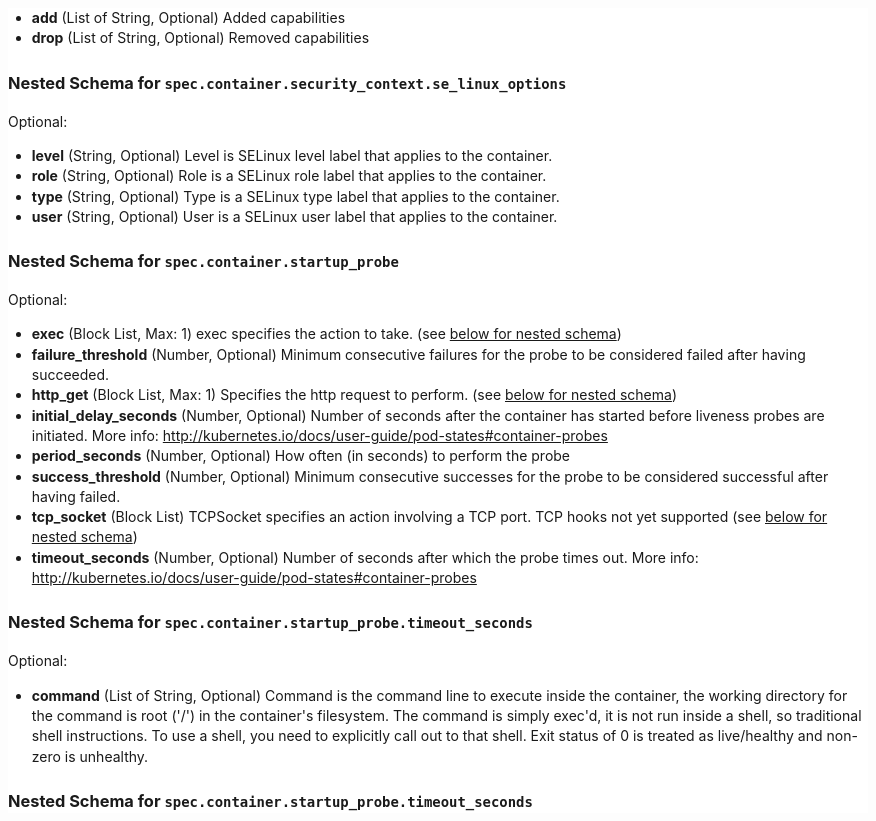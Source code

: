 - **add** (List of String, Optional) Added capabilities
- **drop** (List of String, Optional) Removed capabilities


<a id="nestedblock--spec--container--security_context--se_linux_options"></a>
### Nested Schema for `spec.container.security_context.se_linux_options`

Optional:

- **level** (String, Optional) Level is SELinux level label that applies to the container.
- **role** (String, Optional) Role is a SELinux role label that applies to the container.
- **type** (String, Optional) Type is a SELinux type label that applies to the container.
- **user** (String, Optional) User is a SELinux user label that applies to the container.



<a id="nestedblock--spec--container--startup_probe"></a>
### Nested Schema for `spec.container.startup_probe`

Optional:

- **exec** (Block List, Max: 1) exec specifies the action to take. (see [below for nested schema](#nestedblock--spec--container--startup_probe--exec))
- **failure_threshold** (Number, Optional) Minimum consecutive failures for the probe to be considered failed after having succeeded.
- **http_get** (Block List, Max: 1) Specifies the http request to perform. (see [below for nested schema](#nestedblock--spec--container--startup_probe--http_get))
- **initial_delay_seconds** (Number, Optional) Number of seconds after the container has started before liveness probes are initiated. More info: http://kubernetes.io/docs/user-guide/pod-states#container-probes
- **period_seconds** (Number, Optional) How often (in seconds) to perform the probe
- **success_threshold** (Number, Optional) Minimum consecutive successes for the probe to be considered successful after having failed.
- **tcp_socket** (Block List) TCPSocket specifies an action involving a TCP port. TCP hooks not yet supported (see [below for nested schema](#nestedblock--spec--container--startup_probe--tcp_socket))
- **timeout_seconds** (Number, Optional) Number of seconds after which the probe times out. More info: http://kubernetes.io/docs/user-guide/pod-states#container-probes

<a id="nestedblock--spec--container--startup_probe--exec"></a>
### Nested Schema for `spec.container.startup_probe.timeout_seconds`

Optional:

- **command** (List of String, Optional) Command is the command line to execute inside the container, the working directory for the command is root ('/') in the container's filesystem. The command is simply exec'd, it is not run inside a shell, so traditional shell instructions. To use a shell, you need to explicitly call out to that shell. Exit status of 0 is treated as live/healthy and non-zero is unhealthy.


<a id="nestedblock--spec--container--startup_probe--http_get"></a>
### Nested Schema for `spec.container.startup_probe.timeout_seconds`

